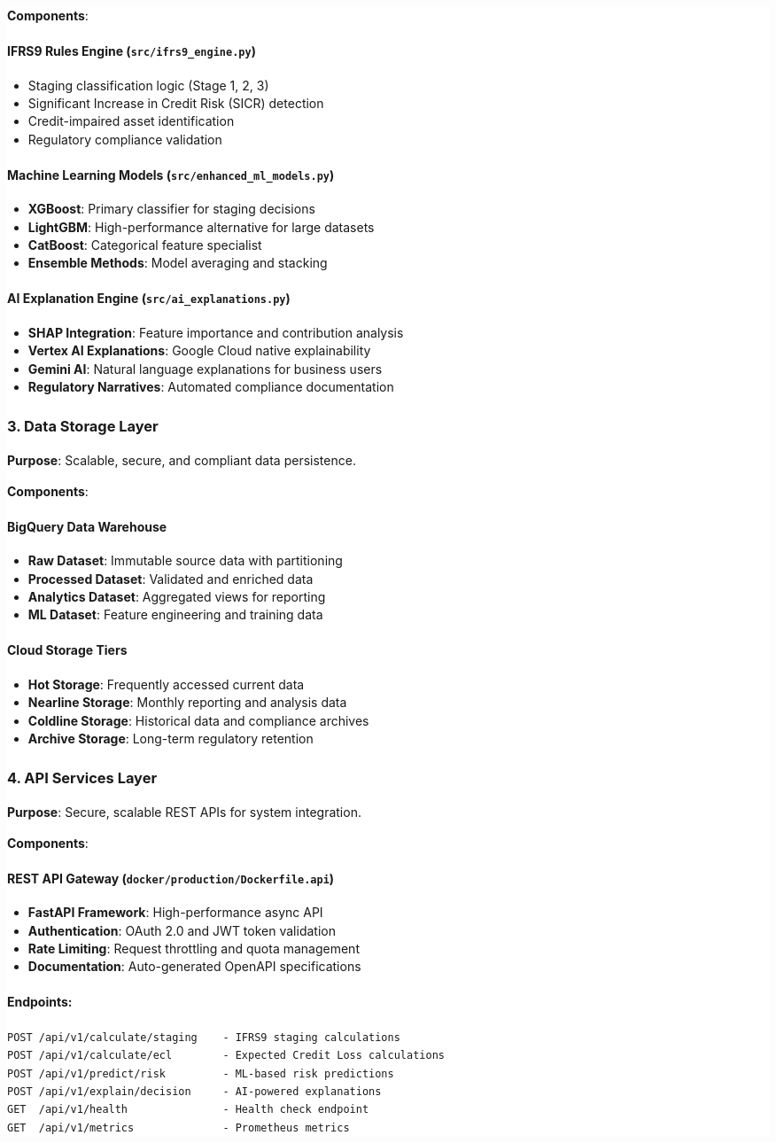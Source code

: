 **Components**:

#### IFRS9 Rules Engine (`src/ifrs9_engine.py`)
- Staging classification logic (Stage 1, 2, 3)
- Significant Increase in Credit Risk (SICR) detection
- Credit-impaired asset identification
- Regulatory compliance validation

#### Machine Learning Models (`src/enhanced_ml_models.py`)
- **XGBoost**: Primary classifier for staging decisions
- **LightGBM**: High-performance alternative for large datasets
- **CatBoost**: Categorical feature specialist
- **Ensemble Methods**: Model averaging and stacking

#### AI Explanation Engine (`src/ai_explanations.py`)
- **SHAP Integration**: Feature importance and contribution analysis
- **Vertex AI Explanations**: Google Cloud native explainability
- **Gemini AI**: Natural language explanations for business users
- **Regulatory Narratives**: Automated compliance documentation

### 3. Data Storage Layer

**Purpose**: Scalable, secure, and compliant data persistence.

**Components**:

#### BigQuery Data Warehouse
- **Raw Dataset**: Immutable source data with partitioning
- **Processed Dataset**: Validated and enriched data
- **Analytics Dataset**: Aggregated views for reporting
- **ML Dataset**: Feature engineering and training data

#### Cloud Storage Tiers
- **Hot Storage**: Frequently accessed current data
- **Nearline Storage**: Monthly reporting and analysis data
- **Coldline Storage**: Historical data and compliance archives
- **Archive Storage**: Long-term regulatory retention

### 4. API Services Layer

**Purpose**: Secure, scalable REST APIs for system integration.

**Components**:

#### REST API Gateway (`docker/production/Dockerfile.api`)
- **FastAPI Framework**: High-performance async API
- **Authentication**: OAuth 2.0 and JWT token validation
- **Rate Limiting**: Request throttling and quota management
- **Documentation**: Auto-generated OpenAPI specifications

#### Endpoints:
```
POST /api/v1/calculate/staging    - IFRS9 staging calculations
POST /api/v1/calculate/ecl        - Expected Credit Loss calculations
POST /api/v1/predict/risk         - ML-based risk predictions
POST /api/v1/explain/decision     - AI-powered explanations
GET  /api/v1/health               - Health check endpoint
GET  /api/v1/metrics              - Prometheus metrics
```
